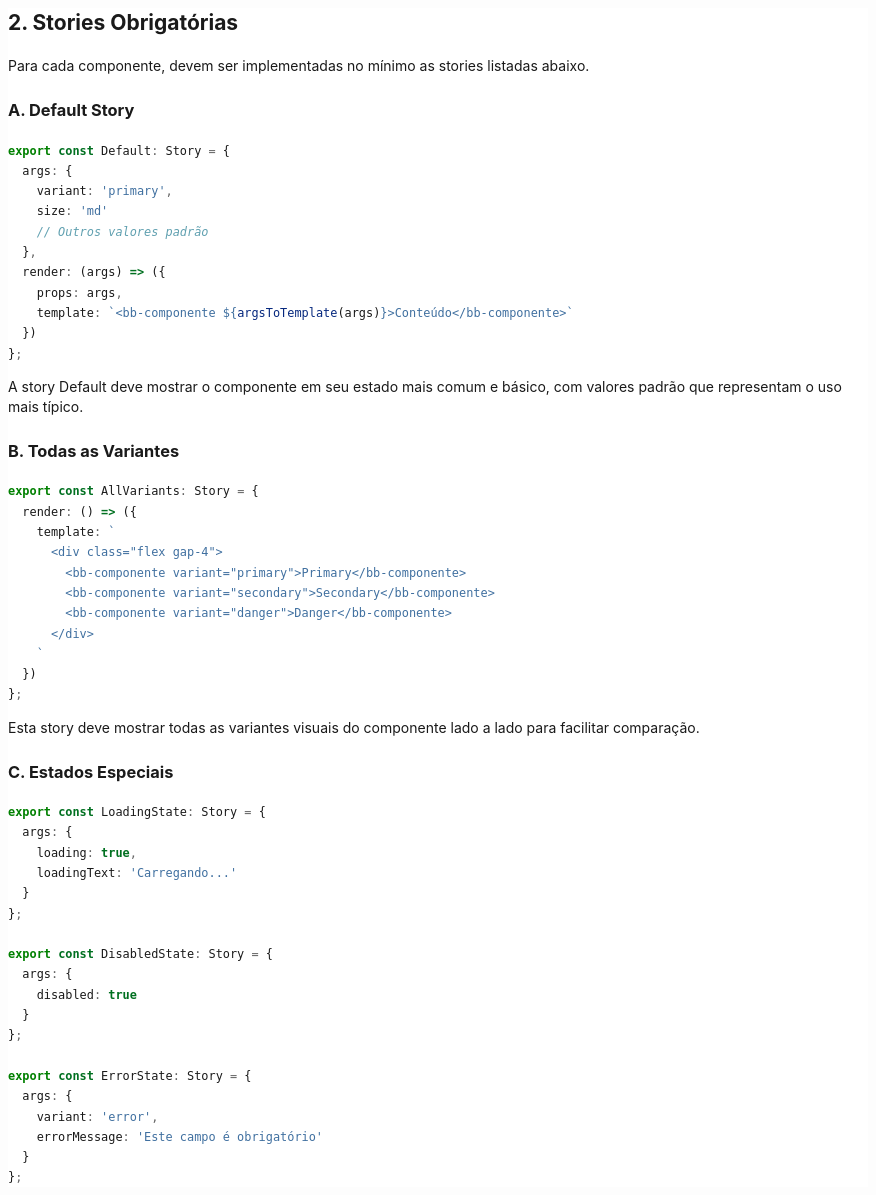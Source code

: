 ## 2. Stories Obrigatórias

Para cada componente, devem ser implementadas no mínimo as stories listadas abaixo.

### A. Default Story

```typescript
export const Default: Story = {
  args: {
    variant: 'primary',
    size: 'md'
    // Outros valores padrão
  },
  render: (args) => ({
    props: args,
    template: `<bb-componente ${argsToTemplate(args)}>Conteúdo</bb-componente>`
  })
};
```

A story Default deve mostrar o componente em seu estado mais comum e básico, com valores padrão que representam o uso mais típico.

### B. Todas as Variantes

```typescript
export const AllVariants: Story = {
  render: () => ({
    template: `
      <div class="flex gap-4">
        <bb-componente variant="primary">Primary</bb-componente>
        <bb-componente variant="secondary">Secondary</bb-componente>
        <bb-componente variant="danger">Danger</bb-componente>
      </div>
    `
  })
};
```

Esta story deve mostrar todas as variantes visuais do componente lado a lado para facilitar comparação.

### C. Estados Especiais

```typescript
export const LoadingState: Story = {
  args: {
    loading: true,
    loadingText: 'Carregando...'
  }
};

export const DisabledState: Story = {
  args: {
    disabled: true
  }
};

export const ErrorState: Story = {
  args: {
    variant: 'error',
    errorMessage: 'Este campo é obrigatório'
  }
};
```
